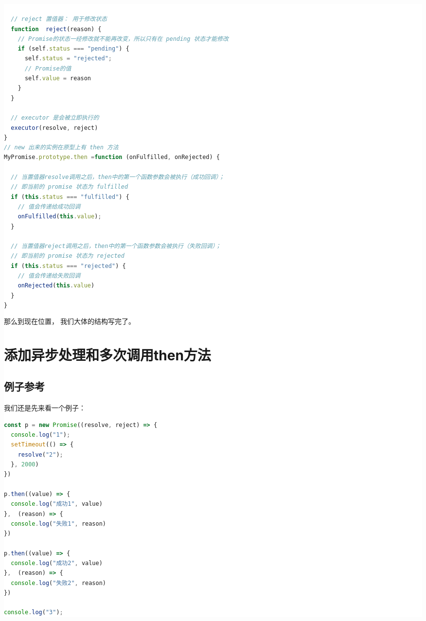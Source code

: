 ```javascript

  // reject 置值器： 用于修改状态
  function  reject(reason) {
    // Promise的状态一经修改就不能再改变，所以只有在 pending 状态才能修改
    if (self.status === "pending") {
      self.status = "rejected";
      // Promise的值
      self.value = reason
    }
  }

  // executor 是会被立即执行的
  executor(resolve, reject)
}
// new 出来的实例在原型上有 then 方法
MyPromise.prototype.then =function (onFulfilled, onRejected) {

  // 当置值器resolve调用之后，then中的第一个函数参数会被执行（成功回调）；
  // 即当前的 promise 状态为 fulfilled
  if (this.status === "fulfilled") {
    // 值会传递给成功回调
    onFulfilled(this.value);
  }

  // 当置值器reject调用之后，then中的第一个函数参数会被执行（失败回调）；
  // 即当前的 promise 状态为 rejected
  if (this.status === "rejected") {
    // 值会传递给失败回调
    onRejected(this.value)
  }
}

```

那么到现在位置， 我们大体的结构写完了。

# 添加异步处理和多次调用then方法

## 例子参考

我们还是先来看一个例子：

```javascript
const p = new Promise((resolve, reject) => {
  console.log("1");
  setTimeout(() => {
    resolve("2");
  }, 2000)
})

p.then((value) => {
  console.log("成功1", value)
},  (reason) => {
  console.log("失败1", reason)
})

p.then((value) => {
  console.log("成功2", value)
},  (reason) => {
  console.log("失败2", reason)
})

console.log("3");
```